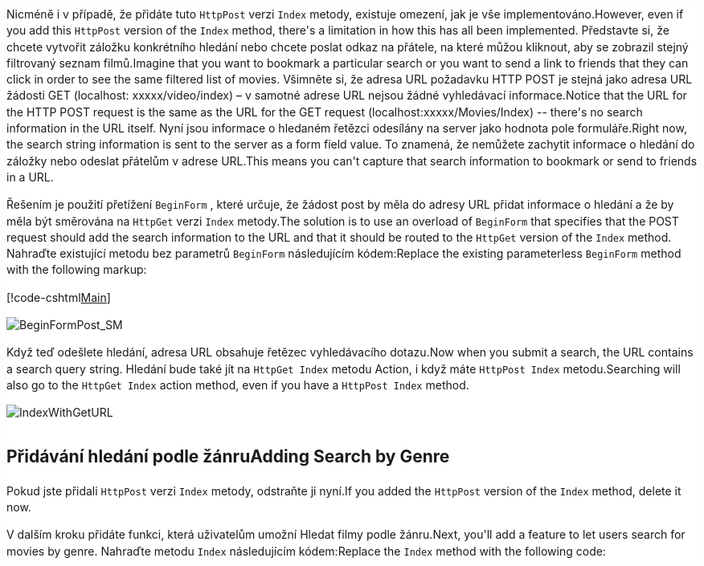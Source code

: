 <span data-ttu-id="a2d8b-160">Nicméně i v případě, že přidáte tuto `HttpPost` verzi `Index` metody, existuje omezení, jak je vše implementováno.</span><span class="sxs-lookup"><span data-stu-id="a2d8b-160">However, even if you add this `HttpPost` version of the `Index` method, there's a limitation in how this has all been implemented.</span></span> <span data-ttu-id="a2d8b-161">Představte si, že chcete vytvořit záložku konkrétního hledání nebo chcete poslat odkaz na přátele, na které můžou kliknout, aby se zobrazil stejný filtrovaný seznam filmů.</span><span class="sxs-lookup"><span data-stu-id="a2d8b-161">Imagine that you want to bookmark a particular search or you want to send a link to friends that they can click in order to see the same filtered list of movies.</span></span> <span data-ttu-id="a2d8b-162">Všimněte si, že adresa URL požadavku HTTP POST je stejná jako adresa URL žádosti GET (localhost: xxxxx/video/index) – v samotné adrese URL nejsou žádné vyhledávací informace.</span><span class="sxs-lookup"><span data-stu-id="a2d8b-162">Notice that the URL for the HTTP POST request is the same as the URL for the GET request (localhost:xxxxx/Movies/Index) -- there's no search information in the URL itself.</span></span> <span data-ttu-id="a2d8b-163">Nyní jsou informace o hledaném řetězci odesílány na server jako hodnota pole formuláře.</span><span class="sxs-lookup"><span data-stu-id="a2d8b-163">Right now, the search string information is sent to the server as a form field value.</span></span> <span data-ttu-id="a2d8b-164">To znamená, že nemůžete zachytit informace o hledání do záložky nebo odeslat přátelům v adrese URL.</span><span class="sxs-lookup"><span data-stu-id="a2d8b-164">This means you can't capture that search information to bookmark or send to friends in a URL.</span></span>

<span data-ttu-id="a2d8b-165">Řešením je použití přetížení `BeginForm` , které určuje, že žádost post by měla do adresy URL přidat informace o hledání a že by měla být směrována na `HttpGet` verzi `Index` metody.</span><span class="sxs-lookup"><span data-stu-id="a2d8b-165">The solution is to use an overload of `BeginForm` that specifies that the POST request should add the search information to the URL and that it should be routed to the `HttpGet` version of the `Index` method.</span></span> <span data-ttu-id="a2d8b-166">Nahraďte existující metodu bez parametrů `BeginForm` následujícím kódem:</span><span class="sxs-lookup"><span data-stu-id="a2d8b-166">Replace the existing parameterless `BeginForm` method with the following markup:</span></span>

[!code-cshtml[Main](adding-search/samples/sample10.cshtml)]

![BeginFormPost_SM](adding-search/_static/image6.png)

<span data-ttu-id="a2d8b-168">Když teď odešlete hledání, adresa URL obsahuje řetězec vyhledávacího dotazu.</span><span class="sxs-lookup"><span data-stu-id="a2d8b-168">Now when you submit a search, the URL contains a search query string.</span></span> <span data-ttu-id="a2d8b-169">Hledání bude také jít na `HttpGet Index` metodu Action, i když máte `HttpPost Index` metodu.</span><span class="sxs-lookup"><span data-stu-id="a2d8b-169">Searching will also go to the `HttpGet Index` action method, even if you have a `HttpPost Index` method.</span></span>

![IndexWithGetURL](adding-search/_static/image7.png)

## <a name="adding-search-by-genre"></a><span data-ttu-id="a2d8b-171">Přidávání hledání podle žánru</span><span class="sxs-lookup"><span data-stu-id="a2d8b-171">Adding Search by Genre</span></span>

<span data-ttu-id="a2d8b-172">Pokud jste přidali `HttpPost` verzi `Index` metody, odstraňte ji nyní.</span><span class="sxs-lookup"><span data-stu-id="a2d8b-172">If you added the `HttpPost` version of the `Index` method, delete it now.</span></span>

<span data-ttu-id="a2d8b-173">V dalším kroku přidáte funkci, která uživatelům umožní Hledat filmy podle žánru.</span><span class="sxs-lookup"><span data-stu-id="a2d8b-173">Next, you'll add a feature to let users search for movies by genre.</span></span> <span data-ttu-id="a2d8b-174">Nahraďte metodu `Index` následujícím kódem:</span><span class="sxs-lookup"><span data-stu-id="a2d8b-174">Replace the `Index` method with the following code:</span></span>
